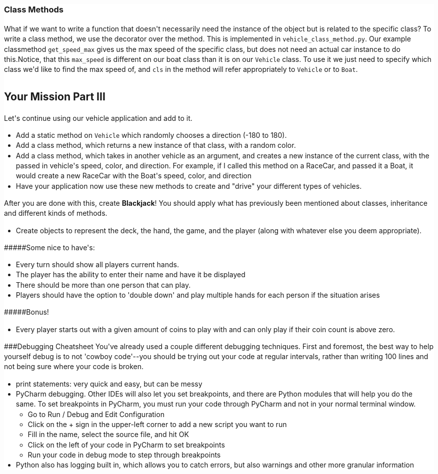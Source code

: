 
### Class Methods
What if we want to write a function that doesn't necessarily need the instance of the object but is related to the specific class? To write a class method, we use the decorator over the method. This is implemented in <code>vehicle_class_method.py</code>. Our example classmethod <code>get_speed_max</code> gives us the max speed of the specific class, but does not need an actual car instance to do this.Notice, that this <code>max_speed</code> is different on our boat class than it is on our <code>Vehicle</code> class. To use it we just need to specify which class we'd like to find the max speed of, and <code>cls</code> in the method will refer appropriately to <code>Vehicle</code> or to <code>Boat</code>.


## Your Mission Part III
Let's continue using our vehicle application and add to it.

* Add a static method on <code>Vehicle</code> which randomly chooses a direction (-180 to 180).
* Add a class method, which returns a new instance of that class, with a random color.
* Add a class method, which takes in another vehicle as an argument, and creates a new instance of the current class, with the passed in vehicle's speed, color, and direction. For example, if I called this method on a RaceCar, and passed it a Boat, it would create a new RaceCar with the Boat's speed, color, and direction
* Have your application now use these new methods to create and "drive" your different types of vehicles.

After you are done with this, create <strong>Blackjack</strong>! You should apply what has previously been mentioned about classes, inheritance and different kinds of methods.

* Create objects to represent the deck, the hand, the game, and the player (along with whatever else you deem appropriate).

#####Some nice to have's:
* Every turn should show all players current hands.
* The player has the ability to enter their name and have it be displayed
* There should be more than one person that can play.
* Players should have the option to 'double down' and play multiple hands for each person if the situation arises

#####Bonus!
* Every player starts out with a given amount of coins to play with and can only play if their coin count is above zero.

###Debugging Cheatsheet
You've already used a couple different debugging techniques. First and foremost, the best way to help yourself debug is to not 'cowboy code'--you should be trying out your code at regular intervals, rather than writing 100 lines and not being sure where your code is broken.

* print statements: very quick and easy, but can be messy
* PyCharm debugging. Other IDEs will also let you set breakpoints, and there are Python modules that will help you do the same. To set breakpoints in PyCharm, you must run your code through PyCharm and not in your normal terminal window.
	* Go to Run / Debug and Edit Configuration
	* Click on the + sign in the upper-left corner to add a new script you want to run
	* Fill in the name, select the source file, and hit OK
	* Click on the left of your code in PyCharm to set breakpoints
	* Run your code in debug mode to step through breakpoints
* Python also has logging built in, which allows you to catch errors, but also warnings and other more granular information
